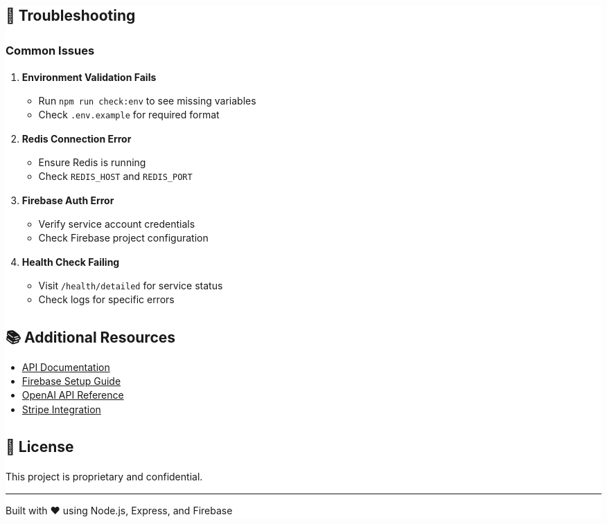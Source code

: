 ## 🐛 Troubleshooting

### Common Issues

1. **Environment Validation Fails**
   - Run `npm run check:env` to see missing variables
   - Check `.env.example` for required format

2. **Redis Connection Error**
   - Ensure Redis is running
   - Check `REDIS_HOST` and `REDIS_PORT`

3. **Firebase Auth Error**
   - Verify service account credentials
   - Check Firebase project configuration

4. **Health Check Failing**
   - Visit `/health/detailed` for service status
   - Check logs for specific errors

## 📚 Additional Resources

- [API Documentation](./SETUP.md)
- [Firebase Setup Guide](https://firebase.google.com/docs)
- [OpenAI API Reference](https://platform.openai.com/docs)
- [Stripe Integration](https://stripe.com/docs)

## 📄 License

This project is proprietary and confidential.

---

Built with ❤️ using Node.js, Express, and Firebase 